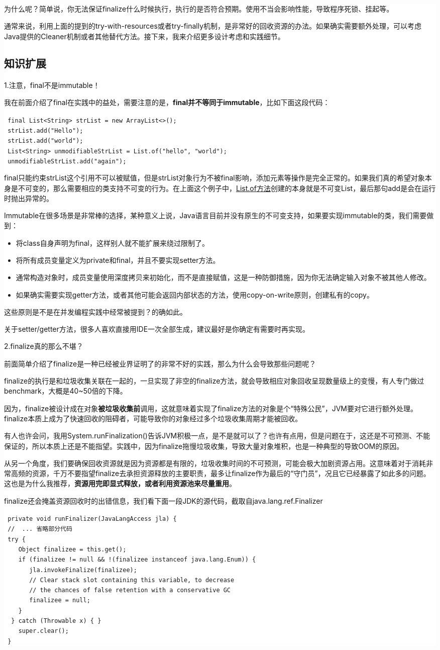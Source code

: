 为什么呢？简单说，你无法保证finalize什么时候执行，执行的是否符合预期。使用不当会影响性能，导致程序死锁、挂起等。

通常来说，利用上面的提到的try-with-resources或者try-finally机制，是非常好的回收资源的办法。如果确实需要额外处理，可以考虑Java提供的Cleaner机制或者其他替代方法。接下来，我来介绍更多设计考虑和实践细节。

## 知识扩展

1.注意，final不是immutable！

我在前面介绍了final在实践中的益处，需要注意的是，**final并不等同于immutable**，比如下面这段代码：

```
 final List<String> strList = new ArrayList<>();
 strList.add("Hello");
 strList.add("world");  
 List<String> unmodifiableStrList = List.of("hello", "world");
 unmodifiableStrList.add("again");

```

final只能约束strList这个引用不可以被赋值，但是strList对象行为不被final影响，添加元素等操作是完全正常的。如果我们真的希望对象本身是不可变的，那么需要相应的类支持不可变的行为。在上面这个例子中，[List.of方法](http://openjdk.java.net/jeps/269)创建的本身就是不可变List，最后那句add是会在运行时抛出异常的。

Immutable在很多场景是非常棒的选择，某种意义上说，Java语言目前并没有原生的不可变支持，如果要实现immutable的类，我们需要做到：

*   将class自身声明为final，这样别人就不能扩展来绕过限制了。
    
*   将所有成员变量定义为private和final，并且不要实现setter方法。
    
*   通常构造对象时，成员变量使用深度拷贝来初始化，而不是直接赋值，这是一种防御措施，因为你无法确定输入对象不被其他人修改。
    
*   如果确实需要实现getter方法，或者其他可能会返回内部状态的方法，使用copy-on-write原则，创建私有的copy。
    

这些原则是不是在并发编程实践中经常被提到？的确如此。

关于setter/getter方法，很多人喜欢直接用IDE一次全部生成，建议最好是你确定有需要时再实现。

2.finalize真的那么不堪？

前面简单介绍了finalize是一种已经被业界证明了的非常不好的实践，那么为什么会导致那些问题呢？

finalize的执行是和垃圾收集关联在一起的，一旦实现了非空的finalize方法，就会导致相应对象回收呈现数量级上的变慢，有人专门做过benchmark，大概是40~50倍的下降。

因为，finalize被设计成在对象**被垃圾收集前**调用，这就意味着实现了finalize方法的对象是个“特殊公民”，JVM要对它进行额外处理。finalize本质上成为了快速回收的阻碍者，可能导致你的对象经过多个垃圾收集周期才能被回收。

有人也许会问，我用System.runFinalization​()告诉JVM积极一点，是不是就可以了？也许有点用，但是问题在于，这还是不可预测、不能保证的，所以本质上还是不能指望。实践中，因为finalize拖慢垃圾收集，导致大量对象堆积，也是一种典型的导致OOM的原因。

从另一个角度，我们要确保回收资源就是因为资源都是有限的，垃圾收集时间的不可预测，可能会极大加剧资源占用。这意味着对于消耗非常高频的资源，千万不要指望finalize去承担资源释放的主要职责，最多让finalize作为最后的“守门员”，况且它已经暴露了如此多的问题。这也是为什么我推荐，**资源用完即显式释放，或者利用资源池来尽量重用**。

finalize还会掩盖资源回收时的出错信息，我们看下面一段JDK的源代码，截取自java.lang.ref.Finalizer

```
 private void runFinalizer(JavaLangAccess jla) {
 //  ... 省略部分代码
 try {
    Object finalizee = this.get(); 
    if (finalizee != null && !(finalizee instanceof java.lang.Enum)) {
       jla.invokeFinalize(finalizee);
       // Clear stack slot containing this variable, to decrease
       // the chances of false retention with a conservative GC
       finalizee = null;
    }
  } catch (Throwable x) { }
    super.clear(); 
 }

```

